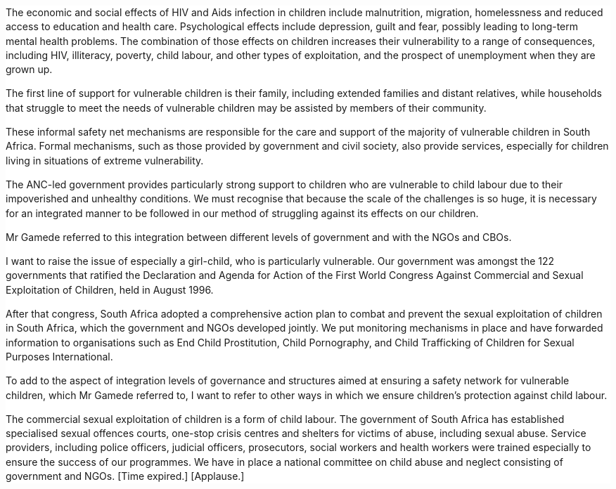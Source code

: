 The economic and social effects  of  HIV  and  Aids  infection  in  children
include  malnutrition,  migration,  homelessness  and  reduced   access   to
education and health care. Psychological effects include  depression,  guilt
and  fear,  possibly  leading  to  long-term  mental  health  problems.  The
combination of those effects on children increases their vulnerability to  a
range of consequences, including HIV,  illiteracy,  poverty,  child  labour,
and other types of exploitation, and the prospect of unemployment when  they
are grown up.

The  first  line  of  support  for  vulnerable  children  is  their  family,
including extended families and distant  relatives,  while  households  that
struggle to meet the  needs  of  vulnerable  children  may  be  assisted  by
members of their community.

These informal safety net  mechanisms  are  responsible  for  the  care  and
support of the majority of  vulnerable  children  in  South  Africa.  Formal
mechanisms, such as those provided by government  and  civil  society,  also
provide services, especially for children living in  situations  of  extreme
vulnerability.

The ANC-led government provides particularly strong support to children  who
are vulnerable to child labour  due  to  their  impoverished  and  unhealthy
conditions. We must recognise that because the scale of  the  challenges  is
so huge, it is necessary for an integrated manner  to  be  followed  in  our
method of struggling against its effects on our children.

Mr  Gamede  referred  to  this  integration  between  different  levels   of
government and with the NGOs and CBOs.

I want to raise the issue of especially a girl-child,  who  is  particularly
vulnerable. Our government was amongst the  122  governments  that  ratified
the Declaration and Agenda for Action of the First  World  Congress  Against
Commercial and Sexual Exploitation of Children, held in August 1996.

After that congress, South Africa adopted a  comprehensive  action  plan  to
combat and prevent the sexual exploitation  of  children  in  South  Africa,
which  the  government  and  NGOs  developed  jointly.  We  put   monitoring
mechanisms in place and have forwarded information to organisations such  as
End  Child  Prostitution,  Child  Pornography,  and  Child  Trafficking   of
Children for Sexual Purposes International.

To add to the aspect of integration  levels  of  governance  and  structures
aimed at ensuring a safety network for vulnerable children, which Mr  Gamede
referred to, I want to refer to other ways in  which  we  ensure  children’s
protection against child labour.

The commercial sexual exploitation of children is a form  of  child  labour.
The government of South Africa has established specialised  sexual  offences
courts,  one-stop  crisis  centres  and  shelters  for  victims  of   abuse,
including  sexual  abuse.  Service  providers,  including  police  officers,
judicial officers, prosecutors,  social  workers  and  health  workers  were
trained especially to ensure the success  of  our  programmes.  We  have  in
place a  national  committee  on  child  abuse  and  neglect  consisting  of
government and NGOs. [Time expired.] [Applause.]
